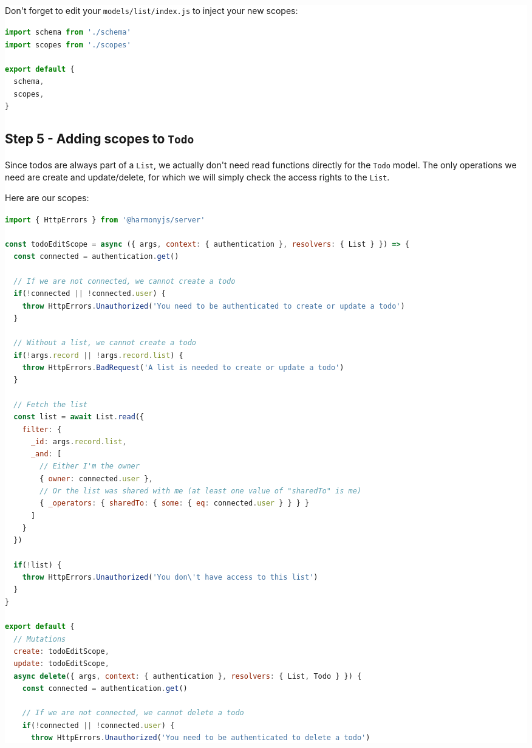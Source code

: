 Don't forget to edit your `models/list/index.js` to inject your new scopes:

```js title="models/list/index.js" {2,6}
import schema from './schema'
import scopes from './scopes'

export default {
  schema,
  scopes,
}
```


## Step 5 - Adding scopes to `Todo`

Since todos are always part of a `List`, we actually don't need read functions directly for the
`Todo` model. The only operations we need are create and update/delete, for which we will simply check
the access rights to the `List`.

Here are our scopes:

```js title="models/todo/scopes.js"
import { HttpErrors } from '@harmonyjs/server'

const todoEditScope = async ({ args, context: { authentication }, resolvers: { List } }) => {
  const connected = authentication.get()

  // If we are not connected, we cannot create a todo
  if(!connected || !connected.user) {
    throw HttpErrors.Unauthorized('You need to be authenticated to create or update a todo')
  }

  // Without a list, we cannot create a todo
  if(!args.record || !args.record.list) {
    throw HttpErrors.BadRequest('A list is needed to create or update a todo')
  }

  // Fetch the list
  const list = await List.read({
    filter: {
      _id: args.record.list,
      _and: [
        // Either I'm the owner
        { owner: connected.user },
        // Or the list was shared with me (at least one value of "sharedTo" is me)
        { _operators: { sharedTo: { some: { eq: connected.user } } } }
      ]
    }
  })

  if(!list) {
    throw HttpErrors.Unauthorized('You don\'t have access to this list')
  }
}

export default {
  // Mutations
  create: todoEditScope,
  update: todoEditScope,
  async delete({ args, context: { authentication }, resolvers: { List, Todo } }) {
    const connected = authentication.get()
  
    // If we are not connected, we cannot delete a todo
    if(!connected || !connected.user) {
      throw HttpErrors.Unauthorized('You need to be authenticated to delete a todo')
```